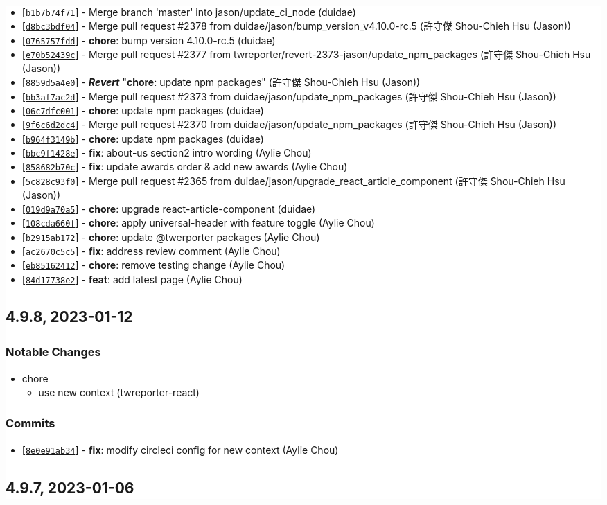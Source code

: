 - [[`b1b7b74f71`](https://github.com/twreporter/twreporter-react/commit/b1b7b74f71)] - Merge branch 'master' into jason/update_ci_node (duidae)
- [[`d8bc3bdf04`](https://github.com/twreporter/twreporter-react/commit/d8bc3bdf04)] - Merge pull request #2378 from duidae/jason/bump_version_v4.10.0-rc.5 (許守傑 Shou-Chieh Hsu (Jason))
- [[`0765757fdd`](https://github.com/twreporter/twreporter-react/commit/0765757fdd)] - **chore**: bump version 4.10.0-rc.5 (duidae)
- [[`e70b52439c`](https://github.com/twreporter/twreporter-react/commit/e70b52439c)] - Merge pull request #2377 from twreporter/revert-2373-jason/update_npm_packages (許守傑 Shou-Chieh Hsu (Jason))
- [[`8859d5a4e0`](https://github.com/twreporter/twreporter-react/commit/8859d5a4e0)] - _**Revert**_ "**chore**: update npm packages" (許守傑 Shou-Chieh Hsu (Jason))
- [[`bb3af7ac2d`](https://github.com/twreporter/twreporter-react/commit/bb3af7ac2d)] - Merge pull request #2373 from duidae/jason/update_npm_packages (許守傑 Shou-Chieh Hsu (Jason))
- [[`06c7dfc001`](https://github.com/twreporter/twreporter-react/commit/06c7dfc001)] - **chore**: update npm packages (duidae)
- [[`9f6c6d2dc4`](https://github.com/twreporter/twreporter-react/commit/9f6c6d2dc4)] - Merge pull request #2370 from duidae/jason/update_npm_packages (許守傑 Shou-Chieh Hsu (Jason))
- [[`b964f3149b`](https://github.com/twreporter/twreporter-react/commit/b964f3149b)] - **chore**: update npm packages (duidae)
- [[`bbc9f1428e`](https://github.com/twreporter/twreporter-react/commit/bbc9f1428e)] - **fix**: about-us section2 intro wording (Aylie Chou)
- [[`858682b70c`](https://github.com/twreporter/twreporter-react/commit/858682b70c)] - **fix**: update awards order & add new awards (Aylie Chou)
- [[`5c828c93f0`](https://github.com/twreporter/twreporter-react/commit/5c828c93f0)] - Merge pull request #2365 from duidae/jason/upgrade_react_article_component (許守傑 Shou-Chieh Hsu (Jason))
- [[`019d9a70a5`](https://github.com/twreporter/twreporter-react/commit/019d9a70a5)] - **chore**: upgrade react-article-component (duidae)
- [[`108cda660f`](https://github.com/twreporter/twreporter-react/commit/108cda660f)] - **chore**: apply universal-header with feature toggle (Aylie Chou)
- [[`b2915ab172`](https://github.com/twreporter/twreporter-react/commit/b2915ab172)] - **chore**: update @twerporter packages (Aylie Chou)
- [[`ac2670c5c5`](https://github.com/twreporter/twreporter-react/commit/ac2670c5c5)] - **fix**: address review comment (Aylie Chou)
- [[`eb85162412`](https://github.com/twreporter/twreporter-react/commit/eb85162412)] - **chore**: remove testing change (Aylie Chou)
- [[`84d17738e2`](https://github.com/twreporter/twreporter-react/commit/84d17738e2)] - **feat**: add latest page (Aylie Chou)

## 4.9.8, 2023-01-12

### Notable Changes

- chore
  - use new context (twreporter-react)

### Commits

- [[`8e0e91ab34`](https://github.com/twreporter/twreporter-react/commit/8e0e91ab34)] - **fix**: modify circleci config for new context (Aylie Chou)

## 4.9.7, 2023-01-06
